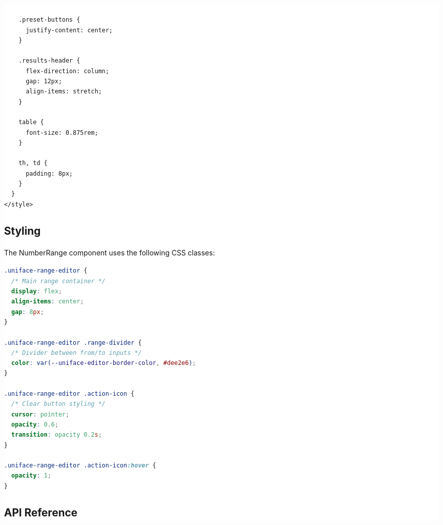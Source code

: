 ```svelte
    
    .preset-buttons {
      justify-content: center;
    }
    
    .results-header {
      flex-direction: column;
      gap: 12px;
      align-items: stretch;
    }
    
    table {
      font-size: 0.875rem;
    }
    
    th, td {
      padding: 8px;
    }
  }
</style>
```

## Styling

The NumberRange component uses the following CSS classes:

```css
.uniface-range-editor {
  /* Main range container */
  display: flex;
  align-items: center;
  gap: 8px;
}

.uniface-range-editor .range-divider {
  /* Divider between from/to inputs */
  color: var(--uniface-editor-border-color, #dee2e6);
}

.uniface-range-editor .action-icon {
  /* Clear button styling */
  cursor: pointer;
  opacity: 0.6;
  transition: opacity 0.2s;
}

.uniface-range-editor .action-icon:hover {
  opacity: 1;
}
```

## API Reference
